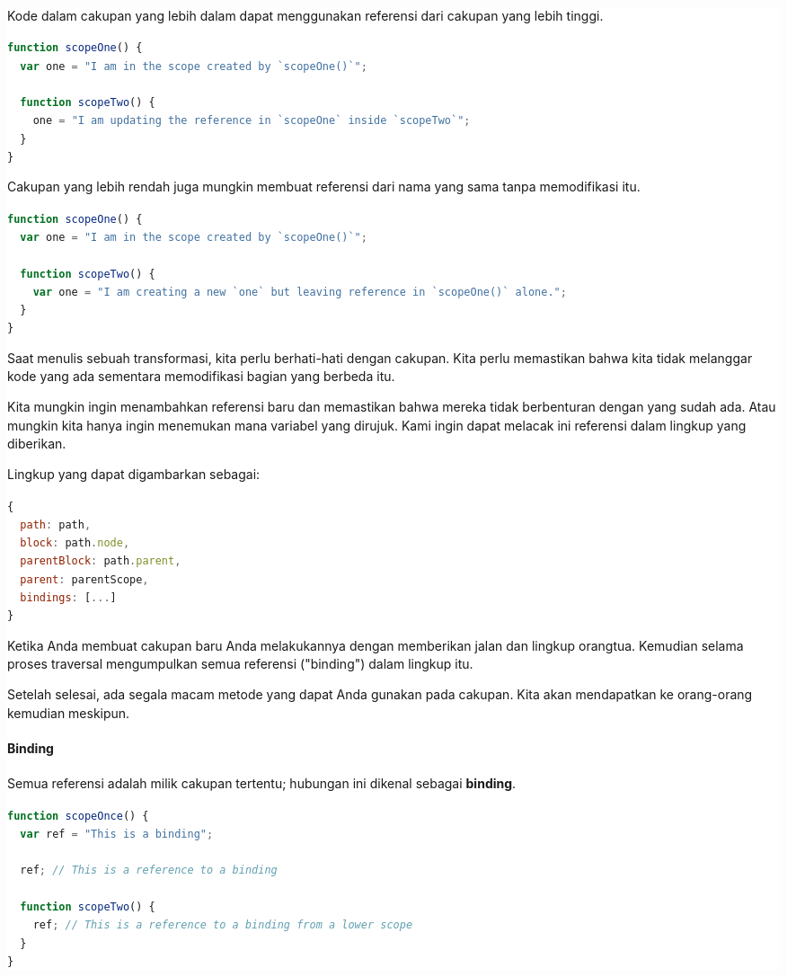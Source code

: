 Kode dalam cakupan yang lebih dalam dapat menggunakan referensi dari cakupan yang lebih tinggi.

```js
function scopeOne() {
  var one = "I am in the scope created by `scopeOne()`";

  function scopeTwo() {
    one = "I am updating the reference in `scopeOne` inside `scopeTwo`";
  }
}
```

Cakupan yang lebih rendah juga mungkin membuat referensi dari nama yang sama tanpa memodifikasi itu.

```js
function scopeOne() {
  var one = "I am in the scope created by `scopeOne()`";

  function scopeTwo() {
    var one = "I am creating a new `one` but leaving reference in `scopeOne()` alone.";
  }
}
```

Saat menulis sebuah transformasi, kita perlu berhati-hati dengan cakupan. Kita perlu memastikan bahwa kita tidak melanggar kode yang ada sementara memodifikasi bagian yang berbeda itu.

Kita mungkin ingin menambahkan referensi baru dan memastikan bahwa mereka tidak berbenturan dengan yang sudah ada. Atau mungkin kita hanya ingin menemukan mana variabel yang dirujuk. Kami ingin dapat melacak ini referensi dalam lingkup yang diberikan.

Lingkup yang dapat digambarkan sebagai:

```js
{
  path: path,
  block: path.node,
  parentBlock: path.parent,
  parent: parentScope,
  bindings: [...]
}
```

Ketika Anda membuat cakupan baru Anda melakukannya dengan memberikan jalan dan lingkup orangtua. Kemudian selama proses traversal mengumpulkan semua referensi ("binding") dalam lingkup itu.

Setelah selesai, ada segala macam metode yang dapat Anda gunakan pada cakupan. Kita akan mendapatkan ke orang-orang kemudian meskipun.

#### <a id="toc-bindings"></a>Binding

Semua referensi adalah milik cakupan tertentu; hubungan ini dikenal sebagai **binding**.

```js
function scopeOnce() {
  var ref = "This is a binding";

  ref; // This is a reference to a binding

  function scopeTwo() {
    ref; // This is a reference to a binding from a lower scope
  }
}
```
